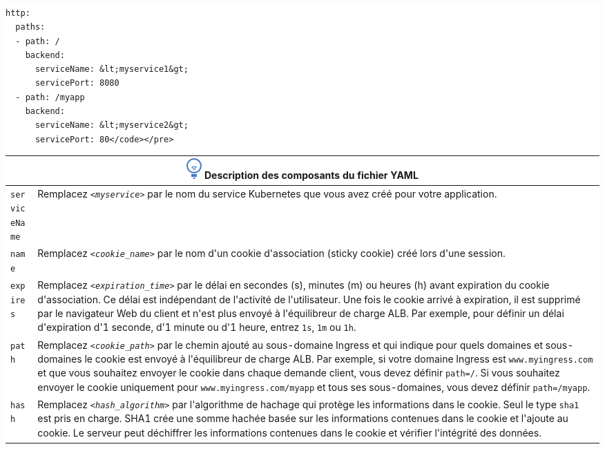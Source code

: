     http:
      paths:
      - path: /
        backend:
          serviceName: &lt;myservice1&gt;
          servicePort: 8080
      - path: /myapp
        backend:
          serviceName: &lt;myservice2&gt;
          servicePort: 80</code></pre>

  <table>
  <thead>
  <th colspan=2><img src="images/idea.png" alt="Icône Idée"/> Description des composants du fichier YAML</th>
  </thead>
  <tbody>
  <tr>
  <td><code>serviceName</code></td>
  <td>Remplacez <code>&lt;<em>myservice</em>&gt;</code> par le nom du service Kubernetes que vous avez créé pour votre application.</td>
  </tr>
  <tr>
  <td><code>name</code></td>
  <td>Remplacez <code>&lt;<em>cookie_name</em>&gt;</code> par le nom d'un cookie d'association (sticky cookie) créé lors d'une session.</td>
  </tr>
  <tr>
  <td><code>expires</code></td>
  <td>Remplacez <code>&lt;<em>expiration_time</em>&gt;</code> par le délai en secondes (s), minutes (m) ou heures (h) avant expiration du cookie d'association. Ce délai est indépendant de l'activité de l'utilisateur. Une fois le cookie arrivé à expiration, il est supprimé par le navigateur Web du client et n'est plus envoyé à l'équilibreur de charge ALB. Par exemple, pour définir un délai d'expiration d'1 seconde, d'1 minute ou d'1 heure, entrez <code>1s</code>, <code>1m</code> ou <code>1h</code>.</td>
  </tr>
  <tr>
  <td><code>path</code></td>
  <td>Remplacez <code>&lt;<em>cookie_path</em>&gt;</code> par le chemin ajouté au sous-domaine Ingress et qui indique pour quels domaines et sous-domaines le cookie est envoyé à l'équilibreur de charge ALB. Par exemple, si votre domaine Ingress est <code>www.myingress.com</code> et que vous souhaitez envoyer le cookie dans chaque demande client, vous devez définir <code>path=/</code>. Si vous souhaitez envoyer le cookie uniquement pour <code>www.myingress.com/myapp</code> et tous ses sous-domaines, vous devez définir <code>path=/myapp</code>.</td>
  </tr>
  <tr>
  <td><code>hash</code></td>
  <td>Remplacez <code>&lt;<em>hash_algorithm</em>&gt;</code> par l'algorithme de hachage qui protège les informations dans le cookie. Seul le type <code>sha1</code> est pris en charge. SHA1 crée une somme hachée basée sur les informations contenues dans le cookie et l'ajoute au cookie. Le serveur peut déchiffrer les informations contenues dans le cookie et vérifier l'intégrité des données.</td>
  </tr>
  </tbody></table>
